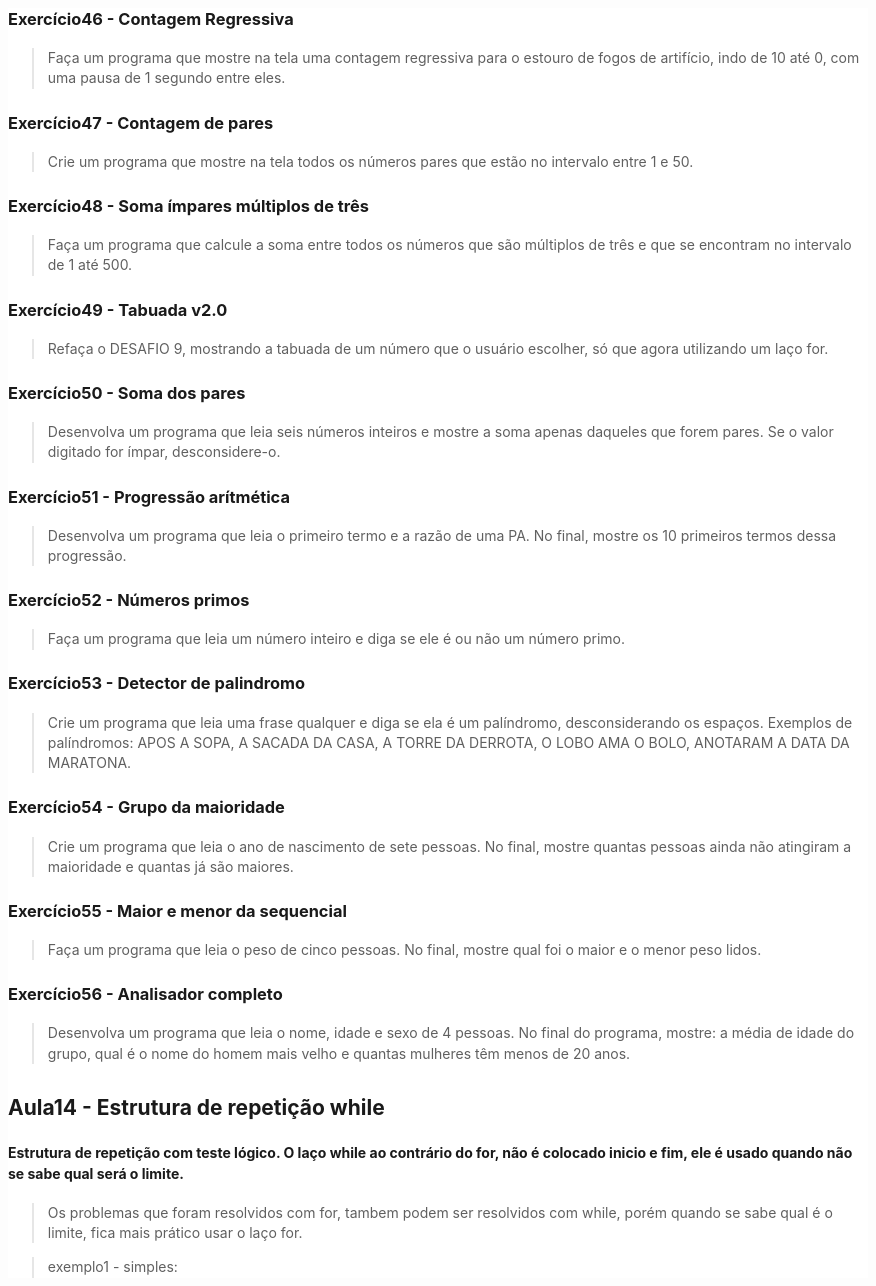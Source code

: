 ### Exercício46 - Contagem Regressiva
> Faça um programa que mostre na tela uma contagem regressiva para o estouro de fogos de artifício, indo de 10 até 0, com uma pausa de 1 segundo entre eles.
### Exercício47 - Contagem de pares
>Crie um programa que mostre na tela todos os números pares que estão no intervalo entre 1 e 50. 
### Exercício48 - Soma ímpares múltiplos de três
> Faça um programa que calcule a soma entre todos os números que são múltiplos de três e que se encontram no intervalo de 1 até 500.
### Exercício49 - Tabuada v2.0
> Refaça o DESAFIO 9, mostrando a tabuada de um número que o usuário escolher, só que agora utilizando um laço for.
### Exercício50 - Soma dos pares
> Desenvolva um programa que leia seis números inteiros e mostre a soma apenas daqueles que forem pares. Se o valor digitado for ímpar, desconsidere-o.
### Exercício51 - Progressão arítmética
> Desenvolva um programa que leia o primeiro termo e a razão de uma PA. No final, mostre os 10 primeiros termos dessa progressão.	
### Exercício52 - Números primos
> Faça um programa que leia um número inteiro e diga se ele é ou não um número primo.
### Exercício53 - Detector de palindromo
> Crie um programa que leia uma frase qualquer e diga se ela é um palíndromo, desconsiderando os espaços. Exemplos de palíndromos:
APOS A SOPA, A SACADA DA CASA, A TORRE DA DERROTA, O LOBO AMA O BOLO, ANOTARAM A DATA DA MARATONA.
### Exercício54 - Grupo da maioridade
> Crie um programa que leia o ano de nascimento de sete pessoas. No final, mostre quantas pessoas ainda não atingiram a maioridade e quantas já são maiores.	
### Exercício55 - Maior e menor da sequencial
> Faça um programa que leia o peso de cinco pessoas. No final, mostre qual foi o maior e o menor peso lidos.
### Exercício56 - Analisador completo
> Desenvolva um programa que leia o nome, idade e sexo de 4 pessoas. No final do programa, mostre: a média de idade do grupo, qual é o nome do homem mais velho e quantas mulheres têm menos de 20 anos.	
## Aula14 - Estrutura de repetição while

#### Estrutura de repetição com teste lógico. O laço while ao contrário do for, não é colocado inicio e fim, ele é usado quando não se sabe qual será o limite. 
>Os problemas que foram resolvidos com for, tambem podem ser resolvidos com while, porém quando se sabe qual é o limite, fica mais prático usar o laço for. 

> exemplo1 - simples:
	